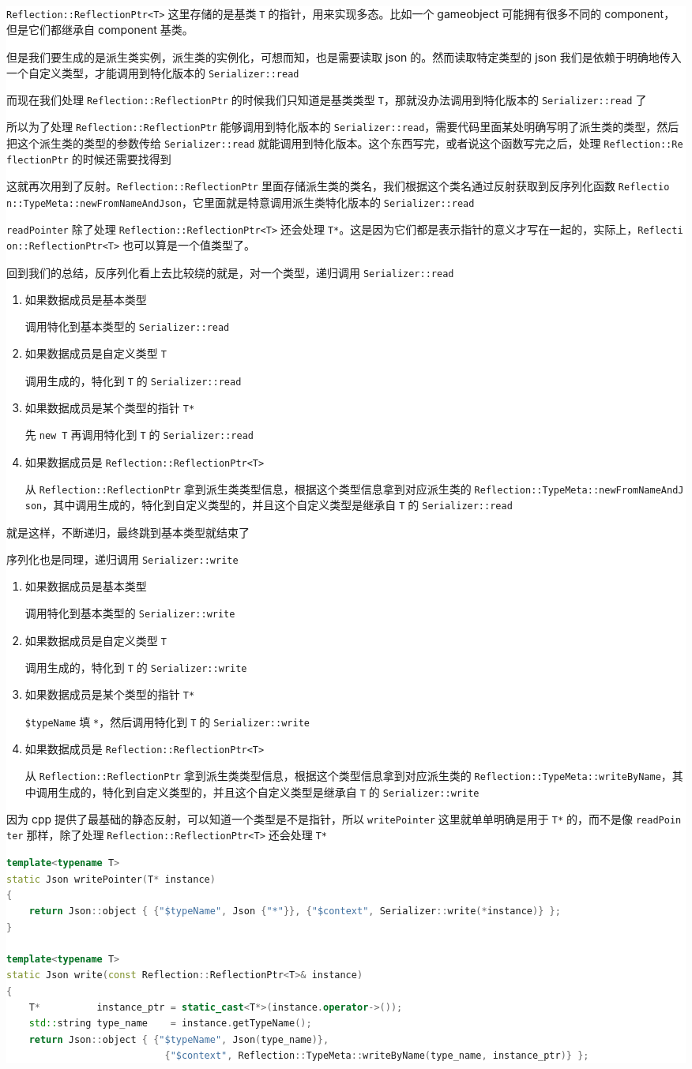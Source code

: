 `Reflection::ReflectionPtr<T>` 这里存储的是基类 `T` 的指针，用来实现多态。比如一个 gameobject 可能拥有很多不同的 component，但是它们都继承自 component 基类。

但是我们要生成的是派生类实例，派生类的实例化，可想而知，也是需要读取 json 的。然而读取特定类型的 json 我们是依赖于明确地传入一个自定义类型，才能调用到特化版本的 `Serializer::read`

而现在我们处理 `Reflection::ReflectionPtr` 的时候我们只知道是基类类型 `T`，那就没办法调用到特化版本的 `Serializer::read` 了

所以为了处理 `Reflection::ReflectionPtr` 能够调用到特化版本的 `Serializer::read`，需要代码里面某处明确写明了派生类的类型，然后把这个派生类的类型的参数传给 `Serializer::read` 就能调用到特化版本。这个东西写完，或者说这个函数写完之后，处理 `Reflection::ReflectionPtr` 的时候还需要找得到

这就再次用到了反射。`Reflection::ReflectionPtr` 里面存储派生类的类名，我们根据这个类名通过反射获取到反序列化函数 `Reflection::TypeMeta::newFromNameAndJson`，它里面就是特意调用派生类特化版本的 `Serializer::read`

`readPointer` 除了处理 `Reflection::ReflectionPtr<T>` 还会处理 `T*`。这是因为它们都是表示指针的意义才写在一起的，实际上，`Reflection::ReflectionPtr<T>` 也可以算是一个值类型了。

回到我们的总结，反序列化看上去比较绕的就是，对一个类型，递归调用 `Serializer::read`

1. 如果数据成员是基本类型

    调用特化到基本类型的 `Serializer::read`

2. 如果数据成员是自定义类型 `T`

    调用生成的，特化到 `T` 的 `Serializer::read`

3. 如果数据成员是某个类型的指针 `T*`

    先 `new T` 再调用特化到 `T` 的 `Serializer::read`

4. 如果数据成员是 `Reflection::ReflectionPtr<T>`

    从 `Reflection::ReflectionPtr` 拿到派生类类型信息，根据这个类型信息拿到对应派生类的 `Reflection::TypeMeta::newFromNameAndJson`，其中调用生成的，特化到自定义类型的，并且这个自定义类型是继承自 `T` 的 `Serializer::read`

就是这样，不断递归，最终跳到基本类型就结束了

序列化也是同理，递归调用 `Serializer::write`

1. 如果数据成员是基本类型

    调用特化到基本类型的 `Serializer::write`

2. 如果数据成员是自定义类型 `T`

    调用生成的，特化到 `T` 的 `Serializer::write`

3. 如果数据成员是某个类型的指针 `T*`

    `$typeName` 填 `*`，然后调用特化到 `T` 的 `Serializer::write`

4. 如果数据成员是 `Reflection::ReflectionPtr<T>`

    从 `Reflection::ReflectionPtr` 拿到派生类类型信息，根据这个类型信息拿到对应派生类的 `Reflection::TypeMeta::writeByName`，其中调用生成的，特化到自定义类型的，并且这个自定义类型是继承自 `T` 的 `Serializer::write`

因为 cpp 提供了最基础的静态反射，可以知道一个类型是不是指针，所以 `writePointer` 这里就单单明确是用于 `T*` 的，而不是像 `readPointer` 那样，除了处理 `Reflection::ReflectionPtr<T>` 还会处理 `T*`

```cpp
template<typename T>
static Json writePointer(T* instance)
{
    return Json::object { {"$typeName", Json {"*"}}, {"$context", Serializer::write(*instance)} };
}

template<typename T>
static Json write(const Reflection::ReflectionPtr<T>& instance)
{
    T*          instance_ptr = static_cast<T*>(instance.operator->());
    std::string type_name    = instance.getTypeName();
    return Json::object { {"$typeName", Json(type_name)},
                            {"$context", Reflection::TypeMeta::writeByName(type_name, instance_ptr)} };
```